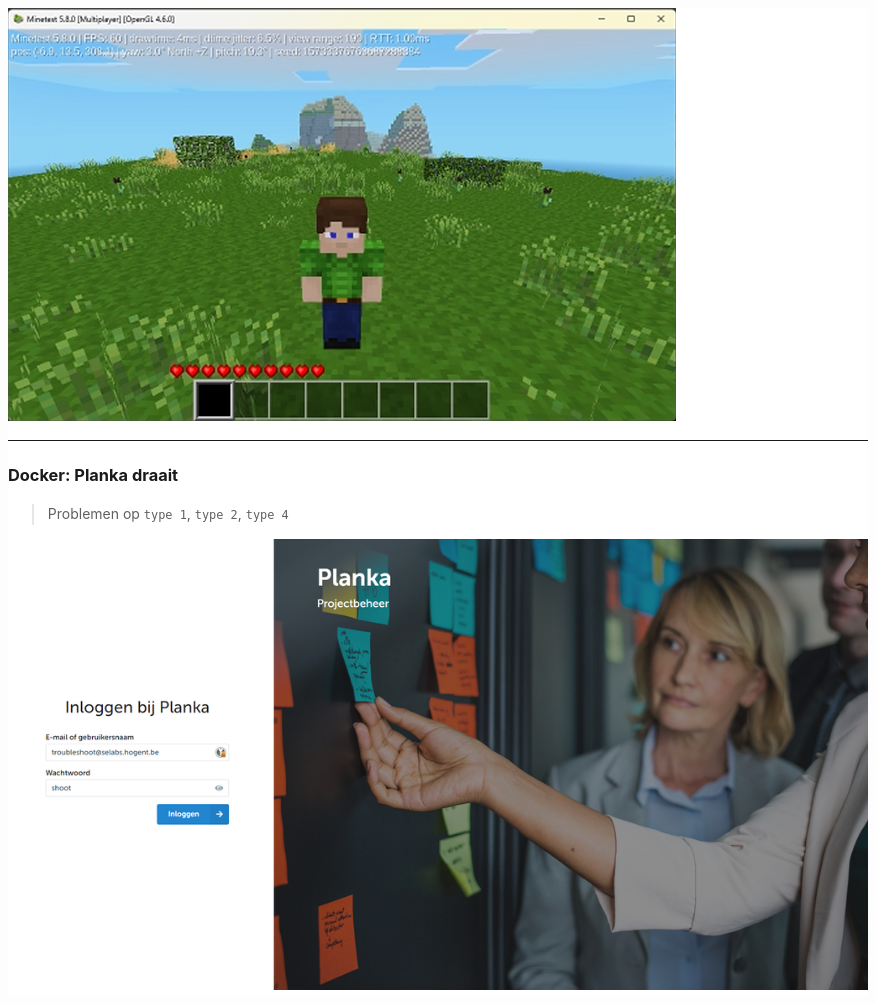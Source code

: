 ![bg right:60% contain 96%](image-18.png)

---

### Docker: Planka draait

> Problemen op `type 1`, `type 2`, `type 4`

![bg right vertical contain](image-17.png)